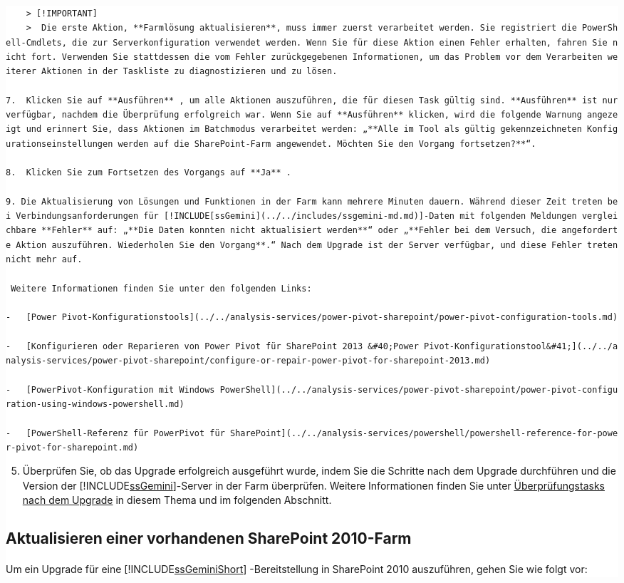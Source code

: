         > [!IMPORTANT]  
        >  Die erste Aktion, **Farmlösung aktualisieren**, muss immer zuerst verarbeitet werden. Sie registriert die PowerShell-Cmdlets, die zur Serverkonfiguration verwendet werden. Wenn Sie für diese Aktion einen Fehler erhalten, fahren Sie nicht fort. Verwenden Sie stattdessen die vom Fehler zurückgegebenen Informationen, um das Problem vor dem Verarbeiten weiterer Aktionen in der Taskliste zu diagnostizieren und zu lösen.  
  
    7.  Klicken Sie auf **Ausführen** , um alle Aktionen auszuführen, die für diesen Task gültig sind. **Ausführen** ist nur verfügbar, nachdem die Überprüfung erfolgreich war. Wenn Sie auf **Ausführen** klicken, wird die folgende Warnung angezeigt und erinnert Sie, dass Aktionen im Batchmodus verarbeitet werden: „**Alle im Tool als gültig gekennzeichneten Konfigurationseinstellungen werden auf die SharePoint-Farm angewendet. Möchten Sie den Vorgang fortsetzen?**“.  
  
    8.  Klicken Sie zum Fortsetzen des Vorgangs auf **Ja** .  
  
    9. Die Aktualisierung von Lösungen und Funktionen in der Farm kann mehrere Minuten dauern. Während dieser Zeit treten bei Verbindungsanforderungen für [!INCLUDE[ssGemini](../../includes/ssgemini-md.md)]-Daten mit folgenden Meldungen vergleichbare **Fehler** auf: „**Die Daten konnten nicht aktualisiert werden**“ oder „**Fehler bei dem Versuch, die angeforderte Aktion auszuführen. Wiederholen Sie den Vorgang**.“ Nach dem Upgrade ist der Server verfügbar, und diese Fehler treten nicht mehr auf.  
  
     Weitere Informationen finden Sie unter den folgenden Links:  
  
    -   [Power Pivot-Konfigurationstools](../../analysis-services/power-pivot-sharepoint/power-pivot-configuration-tools.md)  
  
    -   [Konfigurieren oder Reparieren von Power Pivot für SharePoint 2013 &#40;Power Pivot-Konfigurationstool&#41;](../../analysis-services/power-pivot-sharepoint/configure-or-repair-power-pivot-for-sharepoint-2013.md)  
  
    -   [PowerPivot-Konfiguration mit Windows PowerShell](../../analysis-services/power-pivot-sharepoint/power-pivot-configuration-using-windows-powershell.md)  
  
    -   [PowerShell-Referenz für PowerPivot für SharePoint](../../analysis-services/powershell/powershell-reference-for-power-pivot-for-sharepoint.md)  
  
5.  Überprüfen Sie, ob das Upgrade erfolgreich ausgeführt wurde, indem Sie die Schritte nach dem Upgrade durchführen und die Version der [!INCLUDE[ssGemini](../../includes/ssgemini-md.md)]-Server in der Farm überprüfen. Weitere Informationen finden Sie unter [Überprüfungstasks nach dem Upgrade](#verify) in diesem Thema und im folgenden Abschnitt.  
  
##  <a name="bkmk_uprgade_sharepoint2010"></a> Aktualisieren einer vorhandenen SharePoint 2010-Farm  
 Um ein Upgrade für eine [!INCLUDE[ssGeminiShort](../../includes/ssgeminishort-md.md)] -Bereitstellung in SharePoint 2010 auszuführen, gehen Sie wie folgt vor:  
  